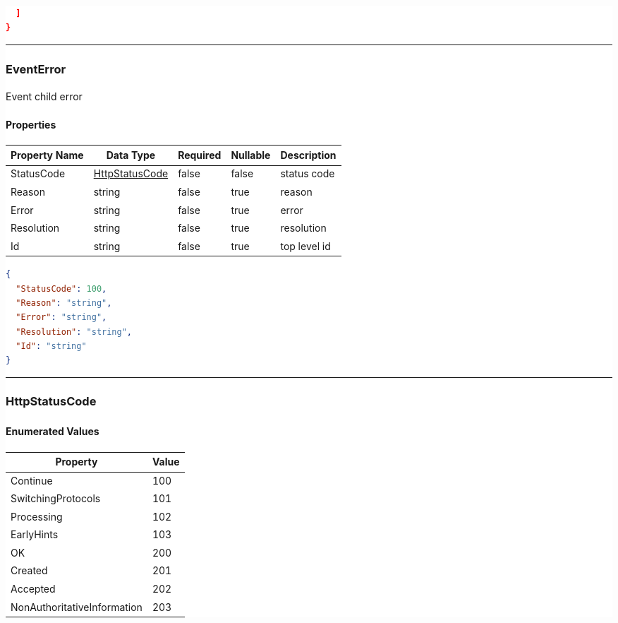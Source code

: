 ```json
  ]
}

```

---

### EventError

<a id="schemaeventerror"></a>
<a id="schema_EventError"></a>
<a id="tocSeventerror"></a>
<a id="tocseventerror"></a>

Event child error

<h4>Properties</h4>

|Property Name|Data Type|Required|Nullable|Description|
|---|---|---|---|---|
|StatusCode|[HttpStatusCode](#schemahttpstatuscode)|false|false|status code|
|Reason|string|false|true|reason|
|Error|string|false|true|error|
|Resolution|string|false|true|resolution|
|Id|string|false|true|top level id|

```json
{
  "StatusCode": 100,
  "Reason": "string",
  "Error": "string",
  "Resolution": "string",
  "Id": "string"
}

```

---

### HttpStatusCode

<a id="schemahttpstatuscode"></a>
<a id="schema_HttpStatusCode"></a>
<a id="tocShttpstatuscode"></a>
<a id="tocshttpstatuscode"></a>

<h4>Enumerated Values</h4>

|Property|Value|
|---|---|
|Continue|100|
|SwitchingProtocols|101|
|Processing|102|
|EarlyHints|103|
|OK|200|
|Created|201|
|Accepted|202|
|NonAuthoritativeInformation|203|